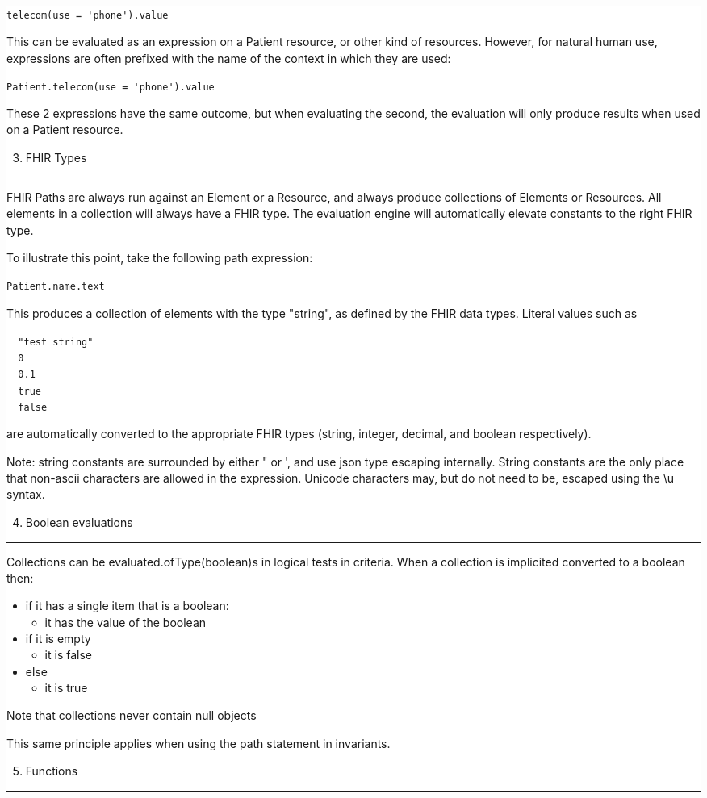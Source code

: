     telecom(use = 'phone').value

This can be evaluated as an expression on a Patient resource, or other kind of resources. However, for natural human use, expressions are often prefixed with the name of the context in which they are used:

    Patient.telecom(use = 'phone').value

These 2 expressions have the same outcome, but when evaluating the second, the evaluation will only produce results when used on a Patient resource.

3. FHIR Types
-------------

FHIR Paths are always run against an Element or a Resource, and always produce collections of Elements or Resources. All elements in a collection will always have a FHIR type. The evaluation engine will automatically elevate constants to the right FHIR type.

To illustrate this point, take the following path expression: 

    Patient.name.text

This produces a collection of elements with the type "string", as defined by the FHIR data types. Literal values such as

```
  "test string"
  0
  0.1
  true
  false
```

are automatically converted to the appropriate FHIR types (string, integer, decimal, and boolean respectively).

Note: string constants are surrounded by either " or ', and use json type escaping internally. String constants are the only place that non-ascii characters are allowed in the expression. Unicode characters may, but do not need to be, escaped using the \u syntax.

4. Boolean evaluations
----------------------

Collections can be evaluated.ofType(boolean)s in logical tests in criteria. When a collection is implicited converted to a boolean then:

* if it has a single item that is a boolean:
  - it has the value of the boolean
* if it is empty
  - it is false
* else
  - it is true

Note that collections never contain null objects

This same principle applies when using the path statement in invariants.

5. Functions
-------------------------
